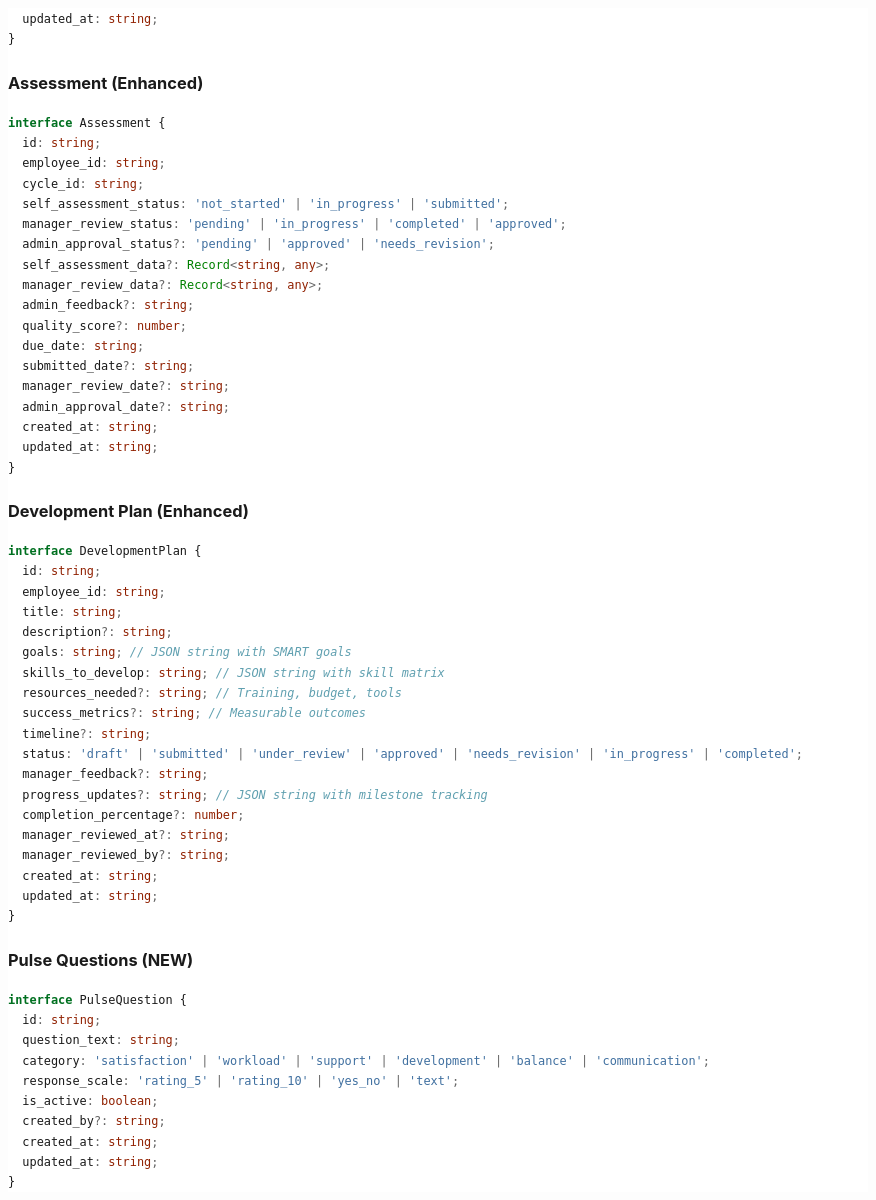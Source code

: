 ```typescript
  updated_at: string;
}
```

### Assessment (Enhanced)
```typescript
interface Assessment {
  id: string;
  employee_id: string;
  cycle_id: string;
  self_assessment_status: 'not_started' | 'in_progress' | 'submitted';
  manager_review_status: 'pending' | 'in_progress' | 'completed' | 'approved';
  admin_approval_status?: 'pending' | 'approved' | 'needs_revision';
  self_assessment_data?: Record<string, any>;
  manager_review_data?: Record<string, any>;
  admin_feedback?: string;
  quality_score?: number;
  due_date: string;
  submitted_date?: string;
  manager_review_date?: string;
  admin_approval_date?: string;
  created_at: string;
  updated_at: string;
}
```

### Development Plan (Enhanced)
```typescript
interface DevelopmentPlan {
  id: string;
  employee_id: string;
  title: string;
  description?: string;
  goals: string; // JSON string with SMART goals
  skills_to_develop: string; // JSON string with skill matrix
  resources_needed?: string; // Training, budget, tools
  success_metrics?: string; // Measurable outcomes
  timeline?: string;
  status: 'draft' | 'submitted' | 'under_review' | 'approved' | 'needs_revision' | 'in_progress' | 'completed';
  manager_feedback?: string;
  progress_updates?: string; // JSON string with milestone tracking
  completion_percentage?: number;
  manager_reviewed_at?: string;
  manager_reviewed_by?: string;
  created_at: string;
  updated_at: string;
}
```

### Pulse Questions (NEW)
```typescript
interface PulseQuestion {
  id: string;
  question_text: string;
  category: 'satisfaction' | 'workload' | 'support' | 'development' | 'balance' | 'communication';
  response_scale: 'rating_5' | 'rating_10' | 'yes_no' | 'text';
  is_active: boolean;
  created_by?: string;
  created_at: string;
  updated_at: string;
}
```
